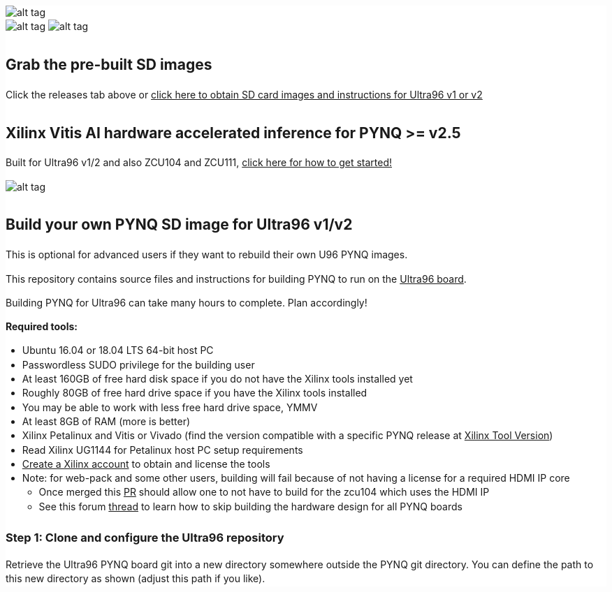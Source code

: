 ![alt tag](./ultra96-pynq.png)\
![alt tag](./ultra96_v2-pynq.png)
![alt tag](./software.png)

## Grab the pre-built SD images

Click the releases tab above or [click here to obtain SD card images and instructions for Ultra96 v1 or v2](https://github.com/Avnet/Ultra96-PYNQ/releases)

## Xilinx Vitis AI hardware accelerated inference for PYNQ >= v2.5

Built for Ultra96 v1/2 and also ZCU104 and ZCU111, [click here for how to get started!](https://www.hackster.io/wadulisi/easy-ai-with-python-and-pynq-dd4822)

![alt tag](./pynq-dpu.jpeg)

## Build your own PYNQ SD image for Ultra96 v1/v2

This is optional for advanced users if they want to rebuild their own U96 PYNQ images.

This repository contains source files and instructions for building PYNQ to run on the [Ultra96 board](http://zedboard.org/product/ultra96-v2-development-board).

Building PYNQ for Ultra96 can take many hours to complete.  Plan accordingly!

**Required tools:**

* Ubuntu 16.04 or 18.04 LTS 64-bit host PC
* Passwordless SUDO privilege for the building user
* At least 160GB of free hard disk space if you do not have the Xilinx tools installed yet
* Roughly 80GB of free hard drive space if you have the Xilinx tools installed
* You may be able to work with less free hard drive space, YMMV
* At least 8GB of RAM (more is better)
* Xilinx Petalinux and Vitis or Vivado (find the version compatible with a specific PYNQ release at
[Xilinx Tool Version](https://pynq.readthedocs.io/en/latest/pynq_sd_card.html))
* Read Xilinx UG1144 for Petalinux host PC setup requirements
* [Create a Xilinx account](https://www.xilinx.com/registration/create-account.html) to obtain and license the tools
* Note: for web-pack and some other users, building will fail because of not having a license for a required HDMI IP core
  * Once merged this [PR](https://github.com/Xilinx/PYNQ/pull/1156) should allow one to not have to build for the zcu104 which uses the HDMI IP
  * See this forum [thread](https://discuss.pynq.io/t/pynq-2-5-2-how-to-disable-synthesis-for-undesired-boards-to-save-time-and-licences/1317) to learn how to skip building the hardware design for all PYNQ boards

### Step 1: Clone and configure the Ultra96 repository

Retrieve the Ultra96 PYNQ board git into a new directory somewhere outside the PYNQ git directory.
You can define the path to this new directory as shown (adjust this path if you like).
